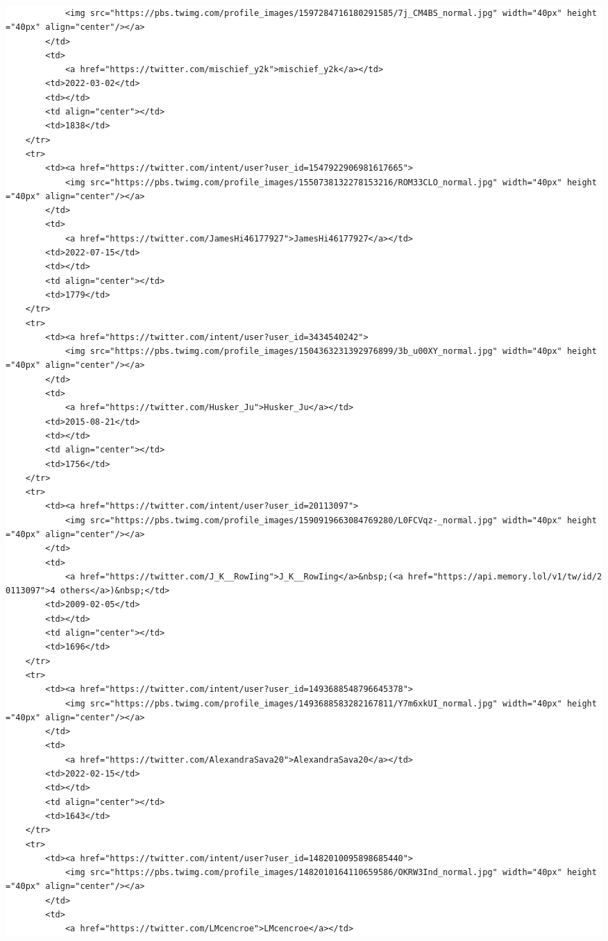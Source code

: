                 <img src="https://pbs.twimg.com/profile_images/1597284716180291585/7j_CM4BS_normal.jpg" width="40px" height="40px" align="center"/></a>
            </td>
            <td>
                <a href="https://twitter.com/mischief_y2k">mischief_y2k</a></td>
            <td>2022-03-02</td>
            <td></td>
            <td align="center"></td>
            <td>1838</td>
        </tr>
        <tr>
            <td><a href="https://twitter.com/intent/user?user_id=1547922906981617665">
                <img src="https://pbs.twimg.com/profile_images/1550738132278153216/ROM33CLO_normal.jpg" width="40px" height="40px" align="center"/></a>
            </td>
            <td>
                <a href="https://twitter.com/JamesHi46177927">JamesHi46177927</a></td>
            <td>2022-07-15</td>
            <td></td>
            <td align="center"></td>
            <td>1779</td>
        </tr>
        <tr>
            <td><a href="https://twitter.com/intent/user?user_id=3434540242">
                <img src="https://pbs.twimg.com/profile_images/1504363231392976899/3b_u00XY_normal.jpg" width="40px" height="40px" align="center"/></a>
            </td>
            <td>
                <a href="https://twitter.com/Husker_Ju">Husker_Ju</a></td>
            <td>2015-08-21</td>
            <td></td>
            <td align="center"></td>
            <td>1756</td>
        </tr>
        <tr>
            <td><a href="https://twitter.com/intent/user?user_id=20113097">
                <img src="https://pbs.twimg.com/profile_images/1590919663084769280/L0FCVqz-_normal.jpg" width="40px" height="40px" align="center"/></a>
            </td>
            <td>
                <a href="https://twitter.com/J_K__RowIing">J_K__RowIing</a>&nbsp;(<a href="https://api.memory.lol/v1/tw/id/20113097">4 others</a>)&nbsp;</td>
            <td>2009-02-05</td>
            <td></td>
            <td align="center"></td>
            <td>1696</td>
        </tr>
        <tr>
            <td><a href="https://twitter.com/intent/user?user_id=1493688548796645378">
                <img src="https://pbs.twimg.com/profile_images/1493688583282167811/Y7m6xkUI_normal.jpg" width="40px" height="40px" align="center"/></a>
            </td>
            <td>
                <a href="https://twitter.com/AlexandraSava20">AlexandraSava20</a></td>
            <td>2022-02-15</td>
            <td></td>
            <td align="center"></td>
            <td>1643</td>
        </tr>
        <tr>
            <td><a href="https://twitter.com/intent/user?user_id=1482010095898685440">
                <img src="https://pbs.twimg.com/profile_images/1482010164110659586/OKRW3Ind_normal.jpg" width="40px" height="40px" align="center"/></a>
            </td>
            <td>
                <a href="https://twitter.com/LMcencroe">LMcencroe</a></td>